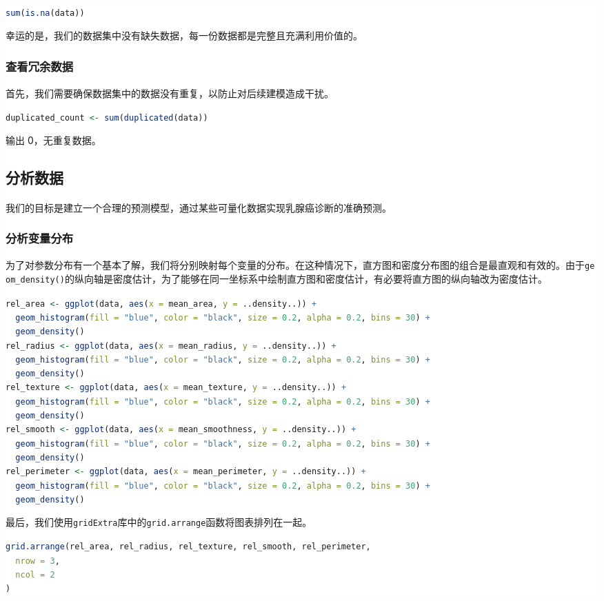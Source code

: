 ```R
sum(is.na(data))
```

幸运的是，我们的数据集中没有缺失数据，每一份数据都是完整且充满利用价值的。

### 查看冗余数据

首先，我们需要确保数据集中的数据没有重复，以防止对后续建模造成干扰。

```R
duplicated_count <- sum(duplicated(data))
```

输出 0，无重复数据。

## 分析数据

我们的目标是建立一个合理的预测模型，通过某些可量化数据实现乳腺癌诊断的准确预测。

### 分析变量分布

为了对参数分布有一个基本了解，我们将分别映射每个变量的分布。在这种情况下，直方图和密度分布图的组合是最直观和有效的。由于`geom_density()`的纵向轴是密度估计，为了能够在同一坐标系中绘制直方图和密度估计，有必要将直方图的纵向轴改为密度估计。

```R
rel_area <- ggplot(data, aes(x = mean_area, y = ..density..)) +
  geom_histogram(fill = "blue", color = "black", size = 0.2, alpha = 0.2, bins = 30) +
  geom_density()
rel_radius <- ggplot(data, aes(x = mean_radius, y = ..density..)) +
  geom_histogram(fill = "blue", color = "black", size = 0.2, alpha = 0.2, bins = 30) +
  geom_density()
rel_texture <- ggplot(data, aes(x = mean_texture, y = ..density..)) +
  geom_histogram(fill = "blue", color = "black", size = 0.2, alpha = 0.2, bins = 30) +
  geom_density()
rel_smooth <- ggplot(data, aes(x = mean_smoothness, y = ..density..)) +
  geom_histogram(fill = "blue", color = "black", size = 0.2, alpha = 0.2, bins = 30) +
  geom_density()
rel_perimeter <- ggplot(data, aes(x = mean_perimeter, y = ..density..)) +
  geom_histogram(fill = "blue", color = "black", size = 0.2, alpha = 0.2, bins = 30) +
  geom_density()
```

最后，我们使用`gridExtra`库中的`grid.arrange`函数将图表排列在一起。

```R
grid.arrange(rel_area, rel_radius, rel_texture, rel_smooth, rel_perimeter,
  nrow = 3,
  ncol = 2
)
```
